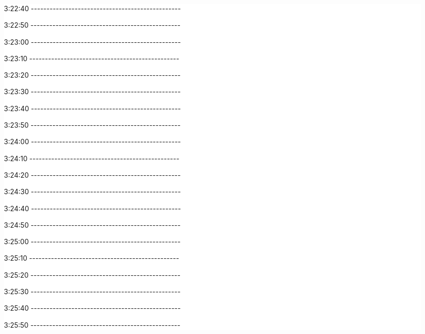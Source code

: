3:22:40 ------------------------------------------------



3:22:50 ------------------------------------------------



3:23:00 ------------------------------------------------



3:23:10 ------------------------------------------------



3:23:20 ------------------------------------------------



3:23:30 ------------------------------------------------



3:23:40 ------------------------------------------------



3:23:50 ------------------------------------------------



3:24:00 ------------------------------------------------



3:24:10 ------------------------------------------------



3:24:20 ------------------------------------------------



3:24:30 ------------------------------------------------



3:24:40 ------------------------------------------------



3:24:50 ------------------------------------------------



3:25:00 ------------------------------------------------



3:25:10 ------------------------------------------------



3:25:20 ------------------------------------------------



3:25:30 ------------------------------------------------



3:25:40 ------------------------------------------------



3:25:50 ------------------------------------------------
